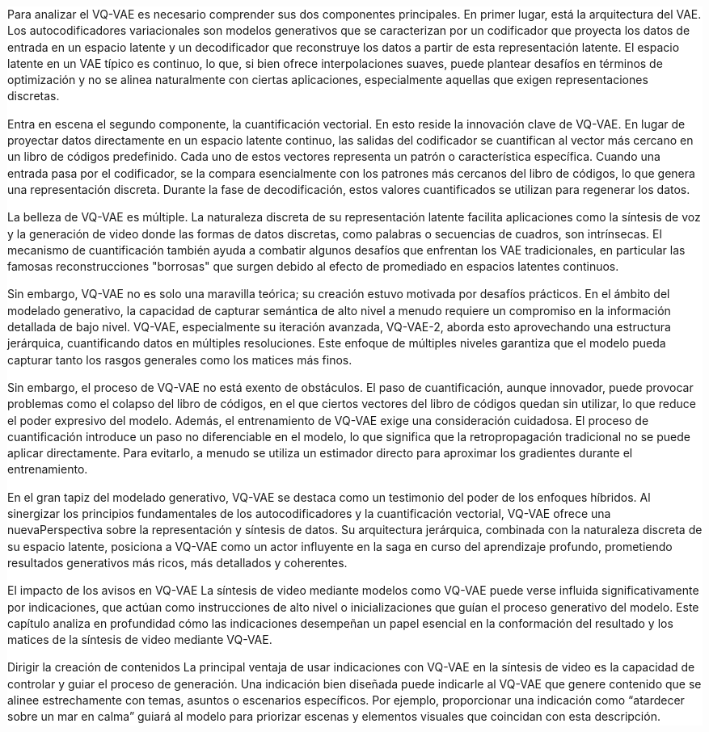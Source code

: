 Para analizar el VQ-VAE es necesario comprender sus dos componentes principales. En primer lugar, está la arquitectura del VAE. Los autocodificadores variacionales son modelos generativos que se caracterizan por un codificador que proyecta los datos de entrada en un espacio latente y un decodificador que reconstruye los datos a partir de esta representación latente. El espacio latente en un VAE típico es continuo, lo que, si bien ofrece interpolaciones suaves, puede plantear desafíos en términos de optimización y no se alinea naturalmente con ciertas aplicaciones, especialmente aquellas que exigen representaciones discretas.

Entra en escena el segundo componente, la cuantificación vectorial. En esto reside la innovación clave de VQ-VAE. En lugar de proyectar datos directamente en un espacio latente continuo, las salidas del codificador se cuantifican al vector más cercano en un libro de códigos predefinido. Cada uno de estos vectores representa un patrón o característica específica. Cuando una entrada pasa por el codificador, se la compara esencialmente con los patrones más cercanos del libro de códigos, lo que genera una representación discreta. Durante la fase de decodificación, estos valores cuantificados se utilizan para regenerar los datos.

La belleza de VQ-VAE es múltiple. La naturaleza discreta de su representación latente facilita aplicaciones como la síntesis de voz y la generación de video donde las formas de datos discretas, como palabras o secuencias de cuadros, son intrínsecas. El mecanismo de cuantificación también ayuda a combatir algunos desafíos que enfrentan los VAE tradicionales, en particular las famosas reconstrucciones "borrosas" que surgen debido al efecto de promediado en espacios latentes continuos.

Sin embargo, VQ-VAE no es solo una maravilla teórica; su creación estuvo motivada por desafíos prácticos. En el ámbito del modelado generativo, la capacidad de capturar semántica de alto nivel a menudo requiere un compromiso en la información detallada de bajo nivel. VQ-VAE, especialmente su iteración avanzada, VQ-VAE-2, aborda esto aprovechando una estructura jerárquica, cuantificando datos en múltiples resoluciones. Este enfoque de múltiples niveles garantiza que el modelo pueda capturar tanto los rasgos generales como los matices más finos.

Sin embargo, el proceso de VQ-VAE no está exento de obstáculos. El paso de cuantificación, aunque innovador, puede provocar problemas como el colapso del libro de códigos, en el que ciertos vectores del libro de códigos quedan sin utilizar, lo que reduce el poder expresivo del modelo. Además, el entrenamiento de VQ-VAE exige una consideración cuidadosa. El proceso de cuantificación introduce un paso no diferenciable en el modelo, lo que significa que la retropropagación tradicional no se puede aplicar directamente. Para evitarlo, a menudo se utiliza un estimador directo para aproximar los gradientes durante el entrenamiento.

En el gran tapiz del modelado generativo, VQ-VAE se destaca como un testimonio del poder de los enfoques híbridos. Al sinergizar los principios fundamentales de los autocodificadores y la cuantificación vectorial, VQ-VAE ofrece una nuevaPerspectiva sobre la representación y síntesis de datos. Su arquitectura jerárquica, combinada con la naturaleza discreta de su espacio latente, posiciona a VQ-VAE como un actor influyente en la saga en curso del aprendizaje profundo, prometiendo resultados generativos más ricos, más detallados y coherentes.

El impacto de los avisos en VQ-VAE
La síntesis de video mediante modelos como VQ-VAE puede verse influida significativamente por indicaciones, que actúan como instrucciones de alto nivel o inicializaciones que guían el proceso generativo del modelo. Este capítulo analiza en profundidad cómo las indicaciones desempeñan un papel esencial en la conformación del resultado y los matices de la síntesis de video mediante VQ-VAE.

Dirigir la creación de contenidos
La principal ventaja de usar indicaciones con VQ-VAE en la síntesis de video es la capacidad de controlar y guiar el proceso de generación. Una indicación bien diseñada puede indicarle al VQ-VAE que genere contenido que se alinee estrechamente con temas, asuntos o escenarios específicos. Por ejemplo, proporcionar una indicación como “atardecer sobre un mar en calma” guiará al modelo para priorizar escenas y elementos visuales que coincidan con esta descripción.
